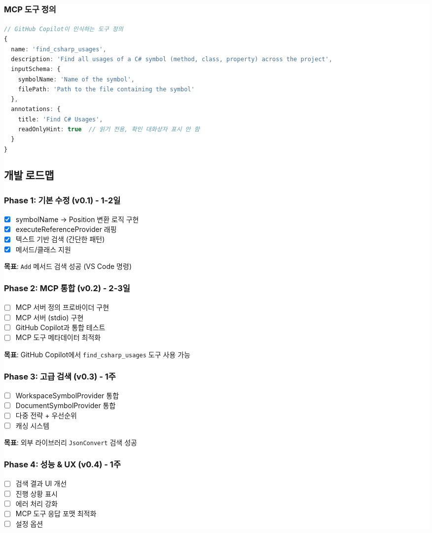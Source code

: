 ### MCP 도구 정의

```typescript
// GitHub Copilot이 인식하는 도구 정의
{
  name: 'find_csharp_usages',
  description: 'Find all usages of a C# symbol (method, class, property) across the project',
  inputSchema: {
    symbolName: 'Name of the symbol',
    filePath: 'Path to the file containing the symbol'
  },
  annotations: {
    title: 'Find C# Usages',
    readOnlyHint: true  // 읽기 전용, 확인 대화상자 표시 안 함
  }
}
```

## 개발 로드맵

### Phase 1: 기본 수정 (v0.1) - 1-2일
- [x] symbolName → Position 변환 로직 구현
- [x] executeReferenceProvider 래핑
- [x] 텍스트 기반 검색 (간단한 패턴)
- [x] 메서드/클래스 지원

**목표**: `Add` 메서드 검색 성공 (VS Code 명령)

### Phase 2: MCP 통합 (v0.2) - 2-3일
- [ ] MCP 서버 정의 프로바이더 구현
- [ ] MCP 서버 (stdio) 구현
- [ ] GitHub Copilot과 통합 테스트
- [ ] MCP 도구 메타데이터 최적화

**목표**: GitHub Copilot에서 `find_csharp_usages` 도구 사용 가능

### Phase 3: 고급 검색 (v0.3) - 1주
- [ ] WorkspaceSymbolProvider 통합
- [ ] DocumentSymbolProvider 통합
- [ ] 다중 전략 + 우선순위
- [ ] 캐싱 시스템

**목표**: 외부 라이브러리 `JsonConvert` 검색 성공

### Phase 4: 성능 & UX (v0.4) - 1주
- [ ] 검색 결과 UI 개선
- [ ] 진행 상황 표시
- [ ] 에러 처리 강화
- [ ] MCP 도구 응답 포맷 최적화
- [ ] 설정 옵션
